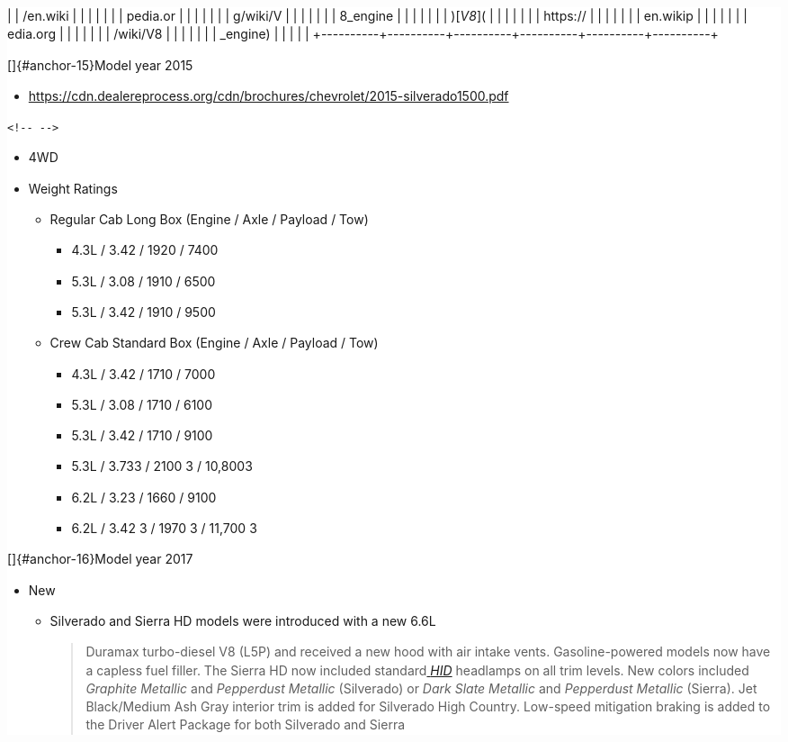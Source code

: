 |          | /en.wiki |          |          |          |          |
|          | pedia.or |          |          |          |          |
|          | g/wiki/V |          |          |          |          |
|          | 8_engine |          |          |          |          |
|          | )[*V8*]( |          |          |          |          |
|          | https:// |          |          |          |          |
|          | en.wikip |          |          |          |          |
|          | edia.org |          |          |          |          |
|          | /wiki/V8 |          |          |          |          |
|          | _engine) |          |          |          |          |
+----------+----------+----------+----------+----------+----------+

[]{#anchor-15}Model year 2015

-   https://cdn.dealereprocess.org/cdn/brochures/chevrolet/2015-silverado1500.pdf

```{=html}
<!-- -->
```
-   4WD

-   Weight Ratings

    -   Regular Cab Long Box (Engine / Axle / Payload / Tow)

        -   4.3L / 3.42 / 1920 / 7400

        -   5.3L / 3.08 / 1910 / 6500

        -   5.3L / 3.42 / 1910 / 9500

    -   Crew Cab Standard Box (Engine / Axle / Payload / Tow)

        -   4.3L / 3.42 / 1710 / 7000

        -   5.3L / 3.08 / 1710 / 6100

        -   5.3L / 3.42 / 1710 / 9100

        -   5.3L / 3.733 / 2100 3 / 10,8003

        -   6.2L / 3.23 / 1660 / 9100

        -   6.2L / 3.42 3 / 1970 3 / 11,700 3

[]{#anchor-16}Model year 2017

-   New

    -   Silverado and Sierra HD models were introduced with a new 6.6L
        > Duramax turbo-diesel V8 (L5P) and received a new hood with air
        > intake vents. Gasoline-powered models now have a capless fuel
        > filler. The Sierra HD now included standard[
        > ](https://en.wikipedia.org/wiki/HID_headlamp)[*HID*](https://en.wikipedia.org/wiki/HID_headlamp)
        > headlamps on all trim levels. New colors included *Graphite
        > Metallic* and *Pepperdust Metallic* (Silverado) or *Dark Slate
        > Metallic* and *Pepperdust Metallic* (Sierra). Jet Black/Medium
        > Ash Gray interior trim is added for Silverado High Country.
        > Low-speed mitigation braking is added to the Driver Alert
        > Package for both Silverado and Sierra

